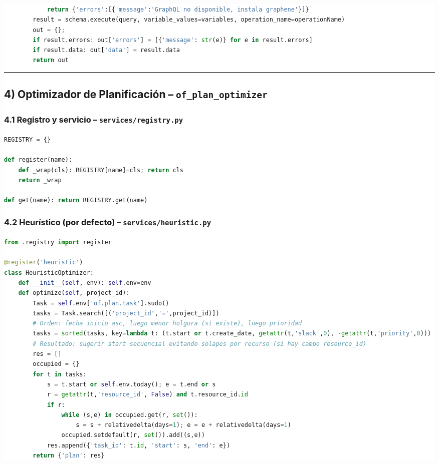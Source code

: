 ```python
            return {'errors':[{'message':'GraphQL no disponible, instala graphene'}]}
        result = schema.execute(query, variable_values=variables, operation_name=operationName)
        out = {};
        if result.errors: out['errors'] = [{'message': str(e)} for e in result.errors]
        if result.data: out['data'] = result.data
        return out
```

---

## 4) Optimizador de Planificación – `of_plan_optimizer`

### 4.1 Registro y servicio – `services/registry.py`

```python
REGISTRY = {}

def register(name):
    def _wrap(cls): REGISTRY[name]=cls; return cls
    return _wrap

def get(name): return REGISTRY.get(name)
```

### 4.2 Heurístico (por defecto) – `services/heuristic.py`

```python
from .registry import register

@register('heuristic')
class HeuristicOptimizer:
    def __init__(self, env): self.env=env
    def optimize(self, project_id):
        Task = self.env['of.plan.task'].sudo()
        tasks = Task.search([('project_id','=',project_id)])
        # Orden: fecha inicio asc, luego menor holgura (si existe), luego prioridad
        tasks = sorted(tasks, key=lambda t: (t.start or t.create_date, getattr(t,'slack',0), -getattr(t,'priority',0)))
        # Resultado: sugerir start secuencial evitando solapes por recurso (si hay campo resource_id)
        res = []
        occupied = {}
        for t in tasks:
            s = t.start or self.env.today(); e = t.end or s
            r = getattr(t,'resource_id', False) and t.resource_id.id
            if r:
                while (s,e) in occupied.get(r, set()):
                    s = s + relativedelta(days=1); e = e + relativedelta(days=1)
                occupied.setdefault(r, set()).add((s,e))
            res.append({'task_id': t.id, 'start': s, 'end': e})
        return {'plan': res}
```
